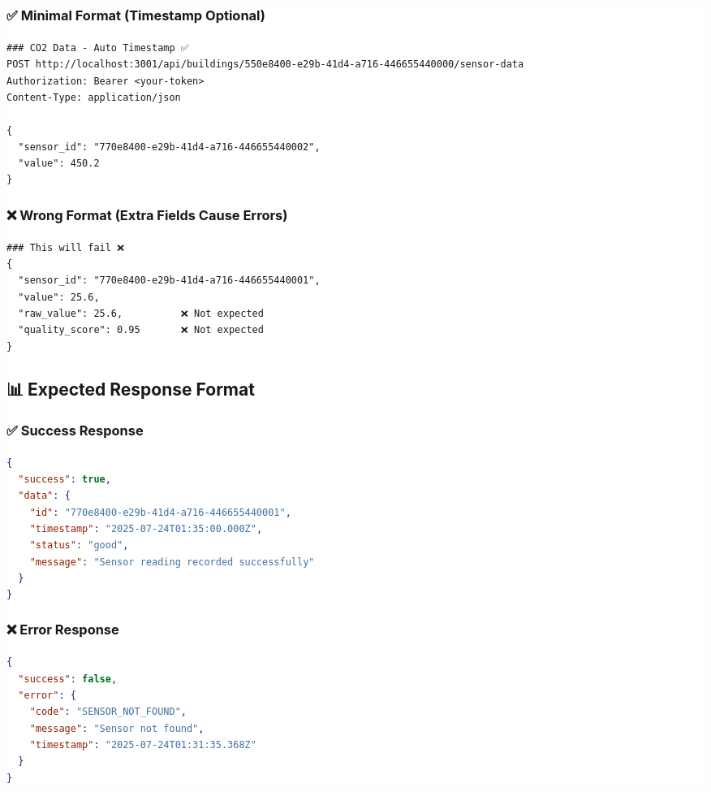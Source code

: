### **✅ Minimal Format (Timestamp Optional)**

```http
### CO2 Data - Auto Timestamp ✅
POST http://localhost:3001/api/buildings/550e8400-e29b-41d4-a716-446655440000/sensor-data
Authorization: Bearer <your-token>
Content-Type: application/json

{
  "sensor_id": "770e8400-e29b-41d4-a716-446655440002",
  "value": 450.2
}
```

### **❌ Wrong Format (Extra Fields Cause Errors)**

```http
### This will fail ❌
{
  "sensor_id": "770e8400-e29b-41d4-a716-446655440001",
  "value": 25.6,
  "raw_value": 25.6,          ❌ Not expected
  "quality_score": 0.95       ❌ Not expected
}
```

## 📊 **Expected Response Format**

### **✅ Success Response**

```json
{
  "success": true,
  "data": {
    "id": "770e8400-e29b-41d4-a716-446655440001",
    "timestamp": "2025-07-24T01:35:00.000Z",
    "status": "good",
    "message": "Sensor reading recorded successfully"
  }
}
```

### **❌ Error Response**

```json
{
  "success": false,
  "error": {
    "code": "SENSOR_NOT_FOUND",
    "message": "Sensor not found",
    "timestamp": "2025-07-24T01:31:35.368Z"
  }
}
```
